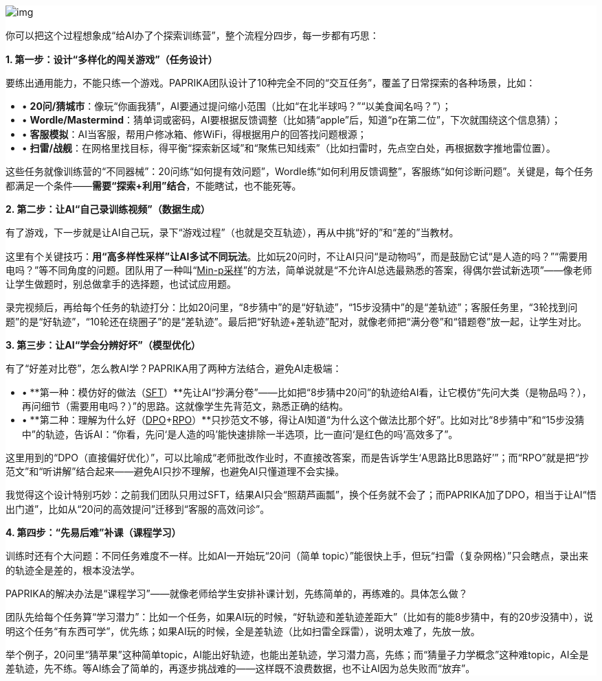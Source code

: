 

![img](https://pic3.zhimg.com/v2-8ce02122d87a295fc859465ac7c3da4e_1440w.jpg)



你可以把这个过程想象成“给AI办了个探索训练营”，整个流程分四步，每一步都有巧思：

**1. 第一步：设计“多样化的闯关游戏”（任务设计）**

要练出通用能力，不能只练一个游戏。PAPRIKA团队设计了10种完全不同的“交互任务”，覆盖了日常探索的各种场景，比如：

- • **20问/猜城市**：像玩“你画我猜”，AI要通过提问缩小范围（比如“在北半球吗？”“以美食闻名吗？”）；
- • **Wordle/Mastermind**：猜单词或密码，AI要根据反馈调整（比如猜“apple”后，知道“p在第二位”，下次就围绕这个信息猜）；
- • **客服模拟**：AI当客服，帮用户修冰箱、修WiFi，得根据用户的回答找问题根源；
- • **扫雷/战舰**：在网格里找目标，得平衡“探索新区域”和“聚焦已知线索”（比如扫雷时，先点空白处，再根据数字推地雷位置）。

这些任务就像训练营的“不同器械”：20问练“如何提有效问题”，Wordle练“如何利用反馈调整”，客服练“如何诊断问题”。关键是，每个任务都满足一个条件——**需要“探索+利用”结合**，不能瞎试，也不能死等。

**2. 第二步：让AI“自己录训练视频”（数据生成）**

有了游戏，下一步就是让AI自己玩，录下“游戏过程”（也就是交互轨迹），再从中挑“好的”和“差的”当教材。

这里有个关键技巧：**用“高多样性采样”让AI多试不同玩法**。比如玩20问时，不让AI只问“是动物吗”，而是鼓励它试“是人造的吗？”“需要用电吗？”等不同角度的问题。团队用了一种叫“[Min-p采样](https://zhida.zhihu.com/search?content_id=262485135&content_type=Article&match_order=1&q=Min-p采样&zhida_source=entity)”的方法，简单说就是“不允许AI总选最熟悉的答案，得偶尔尝试新选项”——像老师让学生做题时，别总做拿手的选择题，也试试应用题。

录完视频后，再给每个任务的轨迹打分：比如20问里，“8步猜中”的是“好轨迹”，“15步没猜中”的是“差轨迹”；客服任务里，“3轮找到问题”的是“好轨迹”，“10轮还在绕圈子”的是“差轨迹”。最后把“好轨迹+差轨迹”配对，就像老师把“满分卷”和“错题卷”放一起，让学生对比。

**3. 第三步：让AI“学会分辨好坏”（模型优化）**

有了“好差对比卷”，怎么教AI学？PAPRIKA用了两种方法结合，避免AI走极端：

- • **第一种：模仿好的做法（[SFT](https://zhida.zhihu.com/search?content_id=262485135&content_type=Article&match_order=1&q=SFT&zhida_source=entity)）**先让AI“抄满分卷”——比如把“8步猜中20问”的轨迹给AI看，让它模仿“先问大类（是物品吗？），再问细节（需要用电吗？）”的思路。这就像学生先背范文，熟悉正确的结构。
- • **第二种：理解为什么好（[DPO](https://zhida.zhihu.com/search?content_id=262485135&content_type=Article&match_order=1&q=DPO&zhida_source=entity)+[RPO](https://zhida.zhihu.com/search?content_id=262485135&content_type=Article&match_order=1&q=RPO&zhida_source=entity)）**只抄范文不够，得让AI知道“为什么这个做法比那个好”。比如对比“8步猜中”和“15步没猜中”的轨迹，告诉AI：“你看，先问‘是人造的吗’能快速排除一半选项，比一直问‘是红色的吗’高效多了”。

这里用到的“DPO（直接偏好优化）”，可以比喻成“老师批改作业时，不直接改答案，而是告诉学生‘A思路比B思路好’”；而“RPO”就是把“抄范文”和“听讲解”结合起来——避免AI只抄不理解，也避免AI只懂道理不会实操。

我觉得这个设计特别巧妙：之前我们团队只用过SFT，结果AI只会“照葫芦画瓢”，换个任务就不会了；而PAPRIKA加了DPO，相当于让AI“悟出门道”，比如从“20问的高效提问”迁移到“客服的高效问诊”。

**4. 第四步：“先易后难”补课（课程学习）**

训练时还有个大问题：不同任务难度不一样。比如AI一开始玩“20问（简单 topic）”能很快上手，但玩“扫雷（复杂网格）”只会瞎点，录出来的轨迹全是差的，根本没法学。

PAPRIKA的解决办法是“课程学习”——就像老师给学生安排补课计划，先练简单的，再练难的。具体怎么做？

团队先给每个任务算“学习潜力”：比如一个任务，如果AI玩的时候，“好轨迹和差轨迹差距大”（比如有的能8步猜中，有的20步没猜中），说明这个任务“有东西可学”，优先练；如果AI玩的时候，全是差轨迹（比如扫雷全踩雷），说明太难了，先放一放。

举个例子，20问里“猜苹果”这种简单topic，AI能出好轨迹，也能出差轨迹，学习潜力高，先练；而“猜量子力学概念”这种难topic，AI全是差轨迹，先不练。等AI练会了简单的，再逐步挑战难的——这样既不浪费数据，也不让AI因为总失败而“放弃”。
